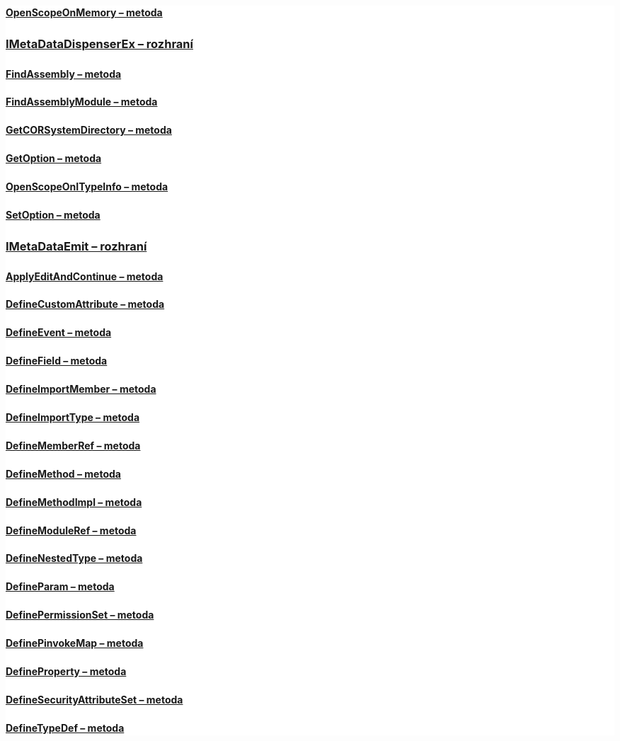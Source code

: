 #### [OpenScopeOnMemory – metoda](imetadatadispenser-openscopeonmemory-method.md)
### [IMetaDataDispenserEx – rozhraní](imetadatadispenserex-interface.md)
#### [FindAssembly – metoda](imetadatadispenserex-findassembly-method.md)
#### [FindAssemblyModule – metoda](imetadatadispenserex-findassemblymodule-method.md)
#### [GetCORSystemDirectory – metoda](imetadatadispenserex-getcorsystemdirectory-method.md)
#### [GetOption – metoda](imetadatadispenserex-getoption-method.md)
#### [OpenScopeOnITypeInfo – metoda](imetadatadispenserex-openscopeonitypeinfo-method.md)
#### [SetOption – metoda](imetadatadispenserex-setoption-method.md)
### [IMetaDataEmit – rozhraní](imetadataemit-interface.md)
#### [ApplyEditAndContinue – metoda](imetadataemit-applyeditandcontinue-method.md)
#### [DefineCustomAttribute – metoda](imetadataemit-definecustomattribute-method.md)
#### [DefineEvent – metoda](imetadataemit-defineevent-method.md)
#### [DefineField – metoda](imetadataemit-definefield-method.md)
#### [DefineImportMember – metoda](imetadataemit-defineimportmember-method.md)
#### [DefineImportType – metoda](imetadataemit-defineimporttype-method.md)
#### [DefineMemberRef – metoda](imetadataemit-definememberref-method.md)
#### [DefineMethod – metoda](imetadataemit-definemethod-method.md)
#### [DefineMethodImpl – metoda](imetadataemit-definemethodimpl-method.md)
#### [DefineModuleRef – metoda](imetadataemit-definemoduleref-method.md)
#### [DefineNestedType – metoda](imetadataemit-definenestedtype-method.md)
#### [DefineParam – metoda](imetadataemit-defineparam-method.md)
#### [DefinePermissionSet – metoda](imetadataemit-definepermissionset-method.md)
#### [DefinePinvokeMap – metoda](imetadataemit-definepinvokemap-method.md)
#### [DefineProperty – metoda](imetadataemit-defineproperty-method.md)
#### [DefineSecurityAttributeSet – metoda](imetadataemit-definesecurityattributeset-method.md)
#### [DefineTypeDef – metoda](imetadataemit-definetypedef-method.md)